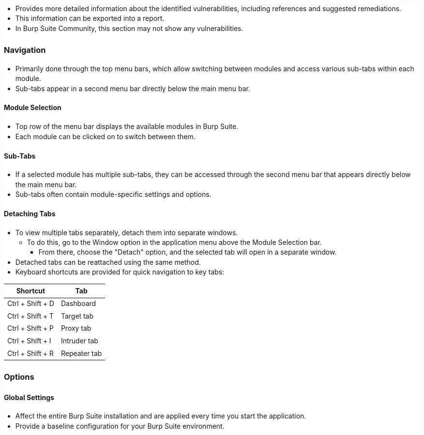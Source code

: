 * Provides more detailed information about the identified vulnerabilities, including references and suggested remediations.
* This information can be exported into a report.
* In Burp Suite Community, this section may not show any vulnerabilities.

### **Navigation** <a href="#cbjka2o5ox2i" id="cbjka2o5ox2i"></a>

* Primarily done through the top menu bars, which allow switching between modules and access various sub-tabs within each module.
* Sub-tabs appear in a second menu bar directly below the main menu bar.

#### **Module Selection** <a href="#h0o7vdhlwfp8" id="h0o7vdhlwfp8"></a>

* Top row of the menu bar displays the available modules in Burp Suite.
* Each module can be clicked on to switch between them.

#### **Sub-Tabs** <a href="#id-1ohnnz7nijo5" id="id-1ohnnz7nijo5"></a>

* If a selected module has multiple sub-tabs, they can be accessed through the second menu bar that appears directly below the main menu bar.
* Sub-tabs often contain module-specific settings and options.

#### **Detaching Tabs** <a href="#aen6u6w2ytsz" id="aen6u6w2ytsz"></a>

* To view multiple tabs separately, detach them into separate windows.
  * To do this, go to the Window option in the application menu above the Module Selection bar.
    * From there, choose the "Detach" option, and the selected tab will open in a separate window.
* Detached tabs can be reattached using the same method.
* Keyboard shortcuts are provided for quick navigation to key tabs:

| **Shortcut**     | **Tab**      |
| ---------------- | ------------ |
| Ctrl + Shift + D | Dashboard    |
| Ctrl + Shift + T | Target tab   |
| Ctrl + Shift + P | Proxy tab    |
| Ctrl + Shift + I | Intruder tab |
| Ctrl + Shift + R | Repeater tab |

### **Options** <a href="#id-8db49c7svai0" id="id-8db49c7svai0"></a>

#### **Global Settings** <a href="#bn6ayre6mn08" id="bn6ayre6mn08"></a>

* Affect the entire Burp Suite installation and are applied every time you start the application.
* Provide a baseline configuration for your Burp Suite environment.
